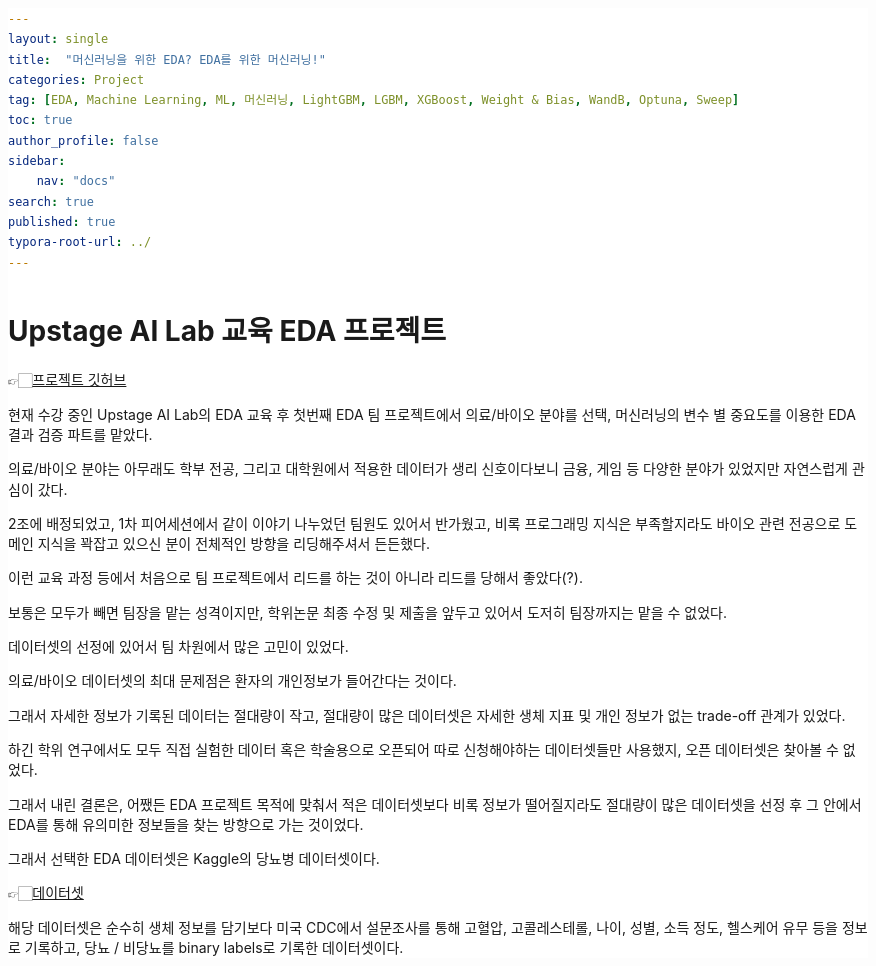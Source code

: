 ```yaml
---
layout: single
title:  "머신러닝을 위한 EDA? EDA를 위한 머신러닝!"
categories: Project
tag: [EDA, Machine Learning, ML, 머신러닝, LightGBM, LGBM, XGBoost, Weight & Bias, WandB, Optuna, Sweep]
toc: true
author_profile: false
sidebar:
    nav: "docs"
search: true
published: true
typora-root-url: ../
---
```




#  Upstage AI Lab 교육 EDA 프로젝트

👉🏻[프로젝트 깃허브](https://github.com/DimensionSTP/ai-lab-eda "최적화한 머신러닝 모델의 변수별 중요도로 EDA 결과 검증")

현재 수강 중인 Upstage AI Lab의 EDA 교육 후 첫번째 EDA 팀 프로젝트에서 의료/바이오 분야를 선택, 머신러닝의 변수 별 중요도를 이용한 EDA 결과 검증 파트를 맡았다.



의료/바이오 분야는 아무래도 학부 전공, 그리고 대학원에서 적용한 데이터가 생리 신호이다보니 금융, 게임 등 다양한 분야가 있었지만 자연스럽게 관심이 갔다.

2조에 배정되었고, 1차 피어세션에서 같이 이야기 나누었던 팀원도 있어서 반가웠고, 비록 프로그래밍 지식은 부족할지라도 바이오 관련 전공으로 도메인 지식을 꽉잡고 있으신 분이 전체적인 방향을 리딩해주셔서 든든했다. 

이런 교육 과정 등에서 처음으로 팀 프로젝트에서 리드를 하는 것이 아니라 리드를 당해서 좋았다(?).

보통은 모두가 빼면 팀장을 맡는 성격이지만, 학위논문 최종 수정 및 제출을 앞두고 있어서 도저히 팀장까지는 맡을 수 없었다.



데이터셋의 선정에 있어서 팀 차원에서 많은 고민이 있었다.

의료/바이오 데이터셋의 최대 문제점은 환자의 개인정보가 들어간다는 것이다.

그래서 자세한 정보가 기록된 데이터는 절대량이 작고, 절대량이 많은 데이터셋은 자세한 생체 지표 및 개인 정보가 없는 trade-off 관계가 있었다.

하긴 학위 연구에서도 모두 직접 실험한 데이터 혹은 학술용으로 오픈되어 따로 신청해야하는 데이터셋들만 사용했지, 오픈 데이터셋은 찾아볼 수 없었다.



그래서 내린 결론은, 어쨌든 EDA 프로젝트 목적에 맞춰서 적은 데이터셋보다 비록 정보가 떨어질지라도 절대량이 많은 데이터셋을 선정 후 그 안에서 EDA를 통해 유의미한 정보들을 찾는 방향으로 가는 것이었다.



그래서 선택한 EDA 데이터셋은 Kaggle의 당뇨병 데이터셋이다.

👉🏻[데이터셋](https://www.kaggle.com/datasets/alexteboul/diabetes-health-indicators-dataset "Kaggle 당뇨병 데이터셋")

해당 데이터셋은 순수히 생체 정보를 담기보다 미국 CDC에서 설문조사를 통해 고혈압, 고콜레스테롤, 나이, 성별, 소득 정도, 헬스케어 유무 등을 정보로 기록하고, 당뇨 / 비당뇨를 binary labels로 기록한 데이터셋이다.

